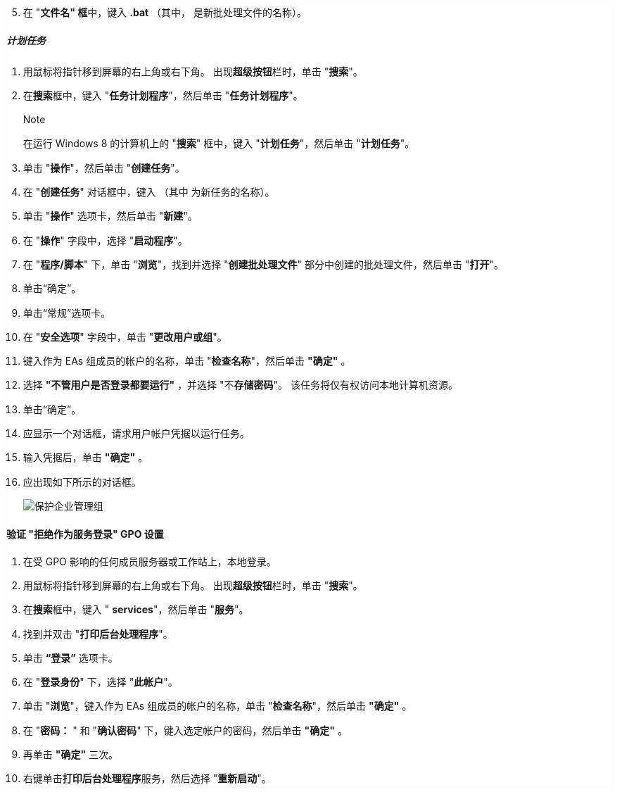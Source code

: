 5.  在 "**文件名" 框**中，键入 **<Filename>.bat** （其中，<Filename> 是新批处理文件的名称）。  

##### <a name="schedule-a-task"></a>计划任务  

1.  用鼠标将指针移到屏幕的右上角或右下角。 出现**超级按钮**栏时，单击 "**搜索**"。  

2.  在**搜索**框中，键入 "**任务计划程序**"，然后单击 "**任务计划程序**"。  

    > [!NOTE]  
    > 在运行 Windows 8 的计算机上的 "**搜索**" 框中，键入 "**计划任务**"，然后单击 "**计划任务**"。  

3.  单击 "**操作**"，然后单击 "**创建任务**"。  

4.  在 "**创建任务**" 对话框中，键入 **<Task Name>** （其中 <Task Name> 为新任务的名称）。  

5.  单击 "**操作**" 选项卡，然后单击 "**新建**"。  

6.  在 "**操作**" 字段中，选择 "**启动程序**"。  

7.  在 "**程序/脚本**" 下，单击 "**浏览**"，找到并选择 "**创建批处理文件**" 部分中创建的批处理文件，然后单击 "**打开**"。  

8.  单击“确定”。  

9. 单击“常规”选项卡。  

10. 在 "**安全选项**" 字段中，单击 "**更改用户或组**"。  

11. 键入作为 EAs 组成员的帐户的名称，单击 "**检查名称**"，然后单击 **"确定"** 。  

12. 选择 **"不管用户是否登录都要运行"** ，并选择 "不**存储密码**"。 该任务将仅有权访问本地计算机资源。  

13. 单击“确定”。  

14. 应显示一个对话框，请求用户帐户凭据以运行任务。  

15. 输入凭据后，单击 **"确定"** 。  

16. 应出现如下所示的对话框。  

    ![保护企业管理组](media/Appendix-E--Securing-Enterprise-Admins-Groups-in-Active-Directory/SAD_58.gif)  

#### <a name="verify-deny-log-on-as-a-service-gpo-settings"></a>验证 "拒绝作为服务登录" GPO 设置  

1.  在受 GPO 影响的任何成员服务器或工作站上，本地登录。  

2.  用鼠标将指针移到屏幕的右上角或右下角。 出现**超级按钮**栏时，单击 "**搜索**"。  

3.  在**搜索**框中，键入 " **services**"，然后单击 "**服务**"。  

4.  找到并双击 "**打印后台处理程序**"。  

5.  单击 **“登录”** 选项卡。  

6.  在 "**登录身份**" 下，选择 "**此帐户**"。  

7.  单击 "**浏览**"，键入作为 EAs 组成员的帐户的名称，单击 "**检查名称**"，然后单击 **"确定"** 。  

8.  在 "**密码：** " 和 "**确认密码**" 下，键入选定帐户的密码，然后单击 **"确定"** 。  

9. 再单击 **"确定"** 三次。  

10. 右键单击**打印后台处理程序**服务，然后选择 "**重新启动**"。  
